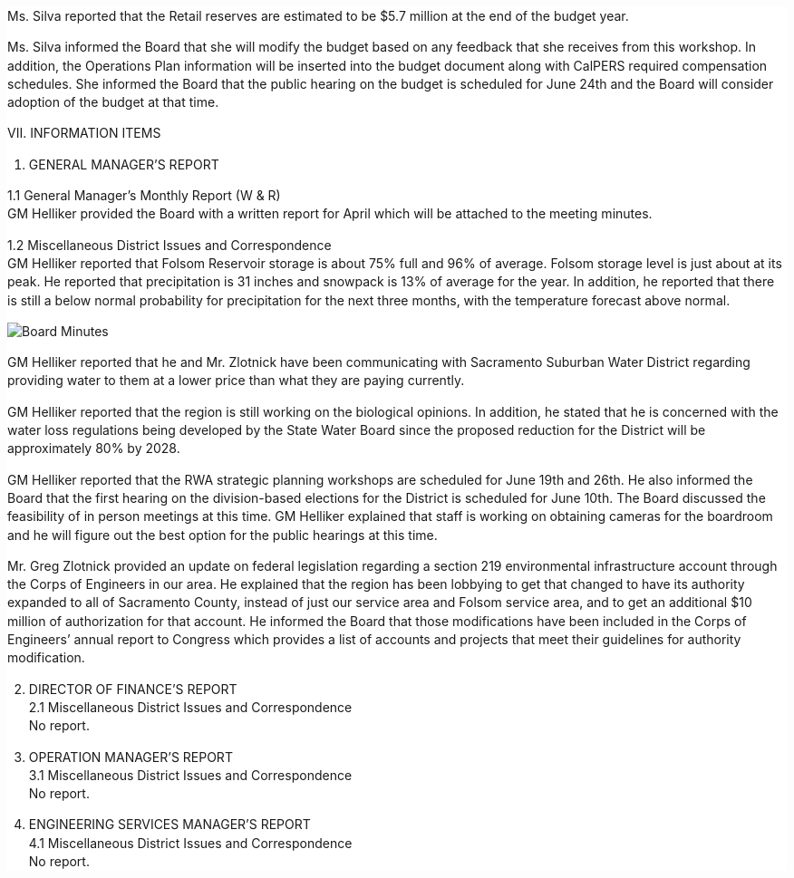 Ms. Silva reported that the Retail reserves are estimated to be $5.7 million at the end of the budget year.

Ms. Silva informed the Board that she will modify the budget based on any feedback that she receives from this workshop. In addition, the Operations Plan information will be inserted into the budget document along with CalPERS required compensation schedules. She informed the Board that the public hearing on the budget is scheduled for June 24th and the Board will consider adoption of the budget at that time.

VII. INFORMATION ITEMS

1. GENERAL MANAGER’S REPORT

1.1 General Manager’s Monthly Report (W & R)  
GM Helliker provided the Board with a written report for April which will be attached to the meeting minutes.

1.2 Miscellaneous District Issues and Correspondence  
GM Helliker reported that Folsom Reservoir storage is about 75% full and 96% of average. Folsom storage level is just about at its peak. He reported that precipitation is 31 inches and snowpack is 13% of average for the year. In addition, he reported that there is still a below normal probability for precipitation for the next three months, with the temperature forecast above normal.

![Board Minutes](https://via.placeholder.com/993x768.png?text=May+27%2C+2020%2C+Board+Minutes+Page+5)

GM Helliker reported that he and Mr. Zlotnick have been communicating with Sacramento Suburban Water District regarding providing water to them at a lower price than what they are paying currently.

GM Helliker reported that the region is still working on the biological opinions. In addition, he stated that he is concerned with the water loss regulations being developed by the State Water Board since the proposed reduction for the District will be approximately 80% by 2028.

GM Helliker reported that the RWA strategic planning workshops are scheduled for June 19th and 26th. He also informed the Board that the first hearing on the division-based elections for the District is scheduled for June 10th. The Board discussed the feasibility of in person meetings at this time. GM Helliker explained that staff is working on obtaining cameras for the boardroom and he will figure out the best option for the public hearings at this time.

Mr. Greg Zlotnick provided an update on federal legislation regarding a section 219 environmental infrastructure account through the Corps of Engineers in our area. He explained that the region has been lobbying to get that changed to have its authority expanded to all of Sacramento County, instead of just our service area and Folsom service area, and to get an additional $10 million of authorization for that account. He informed the Board that those modifications have been included in the Corps of Engineers’ annual report to Congress which provides a list of accounts and projects that meet their guidelines for authority modification.

2. DIRECTOR OF FINANCE’S REPORT  
2.1 Miscellaneous District Issues and Correspondence  
No report.

3. OPERATION MANAGER’S REPORT  
3.1 Miscellaneous District Issues and Correspondence  
No report.

4. ENGINEERING SERVICES MANAGER’S REPORT  
4.1 Miscellaneous District Issues and Correspondence  
No report.
